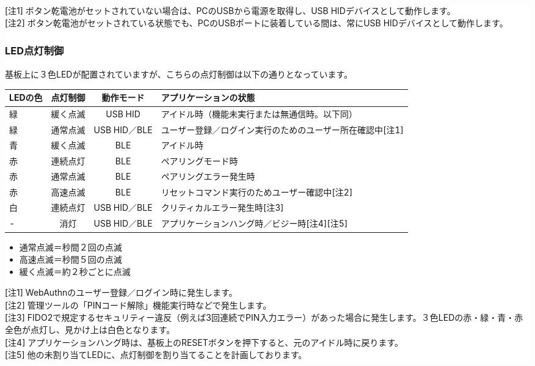 [注1] ボタン乾電池がセットされていない場合は、PCのUSBから電源を取得し、USB HIDデバイスとして動作します。<br>
[注2] ボタン乾電池がセットされている状態でも、PCのUSBポートに装着している間は、常にUSB HIDデバイスとして動作します。<br>

### LED点灯制御

基板上に３色LEDが配置されていますが、こちらの点灯制御は以下の通りとなっています。

|LEDの色 |点灯制御 |動作モード |アプリケーションの状態 |
|:-|:-:|:-:|:-|
|緑 |緩く点滅|USB HID|アイドル時（機能未実行または無通信時。以下同）|
|緑 |通常点滅|USB HID／BLE|ユーザー登録／ログイン実行のためのユーザー所在確認中[注1]|
|青 |緩く点滅|BLE|アイドル時|
|赤 |連続点灯|BLE|ペアリングモード時|
|赤 |通常点滅|BLE|ペアリングエラー発生時|
|赤 |高速点滅|BLE|リセットコマンド実行のためユーザー確認中[注2]|
|白 |連続点灯|USB HID／BLE|クリティカルエラー発生時[注3]|
|- |消灯|USB HID／BLE|アプリケーションハング時／ビジー時[注4][注5]|

- 通常点滅＝秒間２回の点滅
- 高速点滅＝秒間５回の点滅
- 緩く点滅＝約２秒ごとに点滅

[注1] WebAuthnのユーザー登録／ログイン時に発生します。<br>
[注2] 管理ツールの「PINコード解除」機能実行時などで発生します。<br>
[注3] FIDO2で規定するセキュリティー違反（例えば3回連続でPIN入力エラー）があった場合に発生します。３色LEDの赤・緑・青・赤全色が点灯し、見かけ上は白色となります。<br>
[注4] アプリケーションハング時は、基板上のRESETボタンを押下すると、元のアイドル時に戻ります。<br>
[注5] 他の未割り当てLEDに、点灯制御を割り当てることを計画しております。
